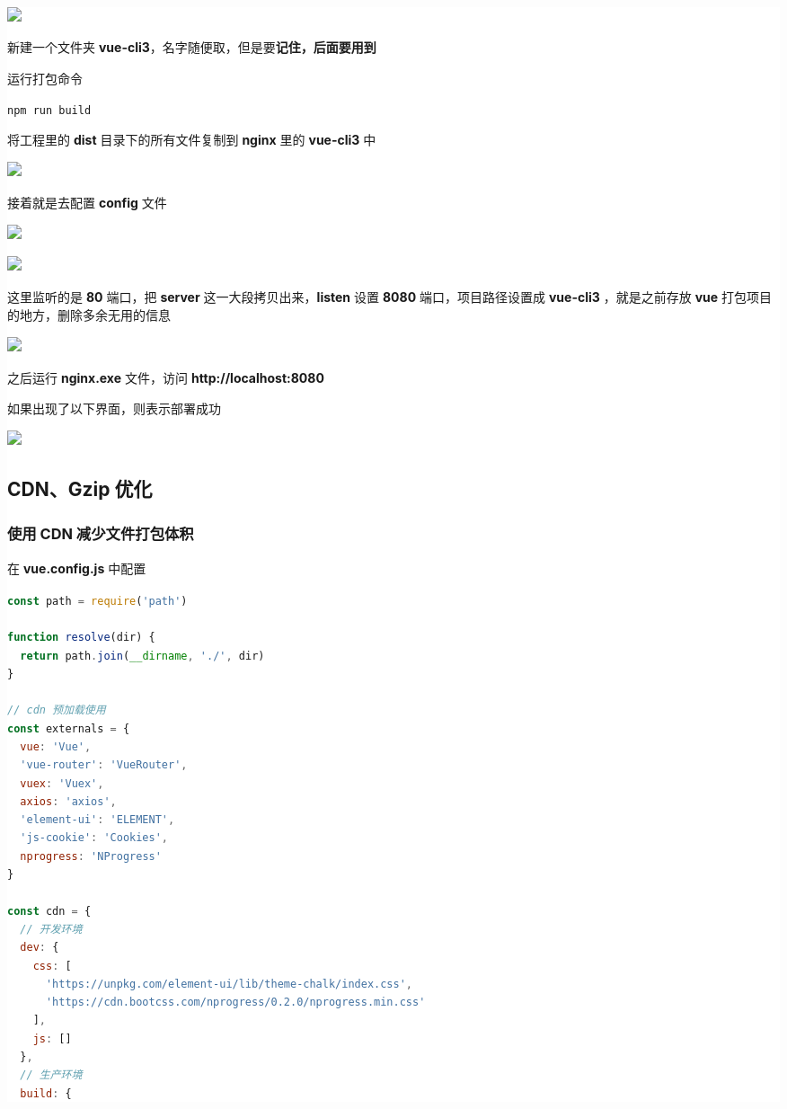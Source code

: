 ![](https://raw.githubusercontent.com/ITxiaohao/blog-img/master/img/Vue/20190118222259.png)

新建一个文件夹 **vue-cli3**，名字随便取，但是要**记住，后面要用到**

运行打包命令

```bash
npm run build
```

将工程里的 **dist** 目录下的所有文件复制到 **nginx** 里的 **vue-cli3** 中

![](https://raw.githubusercontent.com/ITxiaohao/blog-img/master/img/Vue/20190118222340.png)

接着就是去配置 **config** 文件

![](https://raw.githubusercontent.com/ITxiaohao/blog-img/master/img/Vue/20190118222635.png)

![](https://raw.githubusercontent.com/ITxiaohao/blog-img/master/img/Vue/20190118222617.png)

这里监听的是 **80** 端口，把 **server** 这一大段拷贝出来，**listen** 设置 **8080** 端口，项目路径设置成 **vue-cli3** ，就是之前存放 **vue** 打包项目的地方，删除多余无用的信息

![](https://raw.githubusercontent.com/ITxiaohao/blog-img/master/img/Vue/20190118222507.png)

之后运行 **nginx.exe** 文件，访问 **http://localhost:8080**

如果出现了以下界面，则表示部署成功

![](https://raw.githubusercontent.com/ITxiaohao/blog-img/master/img/Vue/20190118222840.png)

## CDN、Gzip 优化

### 使用 CDN 减少文件打包体积

在 **vue.config.js** 中配置

```js
const path = require('path')

function resolve(dir) {
  return path.join(__dirname, './', dir)
}

// cdn 预加载使用
const externals = {
  vue: 'Vue',
  'vue-router': 'VueRouter',
  vuex: 'Vuex',
  axios: 'axios',
  'element-ui': 'ELEMENT',
  'js-cookie': 'Cookies',
  nprogress: 'NProgress'
}

const cdn = {
  // 开发环境
  dev: {
    css: [
      'https://unpkg.com/element-ui/lib/theme-chalk/index.css',
      'https://cdn.bootcss.com/nprogress/0.2.0/nprogress.min.css'
    ],
    js: []
  },
  // 生产环境
  build: {
```